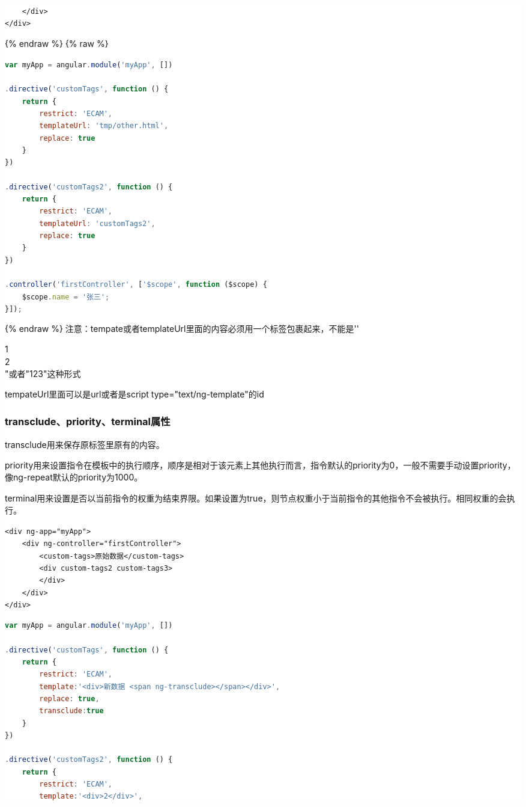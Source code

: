 ```
    </div>  
</div>  
```
{% endraw %}
{% raw %}
```javascript
var myApp = angular.module('myApp', [])  
  
.directive('customTags', function () {  
    return {  
        restrict: 'ECAM',  
        templateUrl: 'tmp/other.html',  
        replace: true  
    }  
})  
  
.directive('customTags2', function () {  
    return {  
        restrict: 'ECAM',  
        templateUrl: 'customTags2',  
        replace: true  
    }  
})  
  
.controller('firstController', ['$scope', function ($scope) {  
    $scope.name = '张三';  
}]);  
```
{% endraw %}
注意：tempate或者templateUrl里面的内容必须用一个标签包裹起来，不能是''<div>1</div><div>2</div>"或者"123"这种形式

tempateUrl里面可以是url或者是script type="text/ng-template"的id

### transclude、priority、terminal属性
transclude用来保存原标签里原有的内容。

priority用来设置指令在模板中的执行顺序，顺序是相对于该元素上其他执行而言，指令默认的priority为0，一般不需要手动设置priority，像ng-repeat默认的priority为1000。

terminal用来设置是否以当前指令的权重为结束界限。如果设置为true，则节点权重小于当前指令的其他指令不会被执行。相同权重的会执行。
```
<div ng-app="myApp">  
    <div ng-controller="firstController">  
        <custom-tags>原始数据</custom-tags>  
        <div custom-tags2 custom-tags3>  
        </div>  
    </div>  
</div>  
```
```javascript
var myApp = angular.module('myApp', [])  
  
.directive('customTags', function () {  
    return {  
        restrict: 'ECAM',  
        template:'<div>新数据 <span ng-transclude></span></div>',  
        replace: true,  
        transclude:true  
    }  
})  
  
.directive('customTags2', function () {  
    return {  
        restrict: 'ECAM',  
        template:'<div>2</div>',  
```